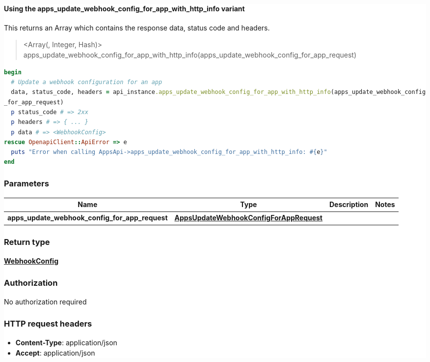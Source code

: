 #### Using the apps_update_webhook_config_for_app_with_http_info variant

This returns an Array which contains the response data, status code and headers.

> <Array(<WebhookConfig>, Integer, Hash)> apps_update_webhook_config_for_app_with_http_info(apps_update_webhook_config_for_app_request)

```ruby
begin
  # Update a webhook configuration for an app
  data, status_code, headers = api_instance.apps_update_webhook_config_for_app_with_http_info(apps_update_webhook_config_for_app_request)
  p status_code # => 2xx
  p headers # => { ... }
  p data # => <WebhookConfig>
rescue OpenapiClient::ApiError => e
  puts "Error when calling AppsApi->apps_update_webhook_config_for_app_with_http_info: #{e}"
end
```

### Parameters

| Name | Type | Description | Notes |
| ---- | ---- | ----------- | ----- |
| **apps_update_webhook_config_for_app_request** | [**AppsUpdateWebhookConfigForAppRequest**](AppsUpdateWebhookConfigForAppRequest.md) |  |  |

### Return type

[**WebhookConfig**](WebhookConfig.md)

### Authorization

No authorization required

### HTTP request headers

- **Content-Type**: application/json
- **Accept**: application/json

